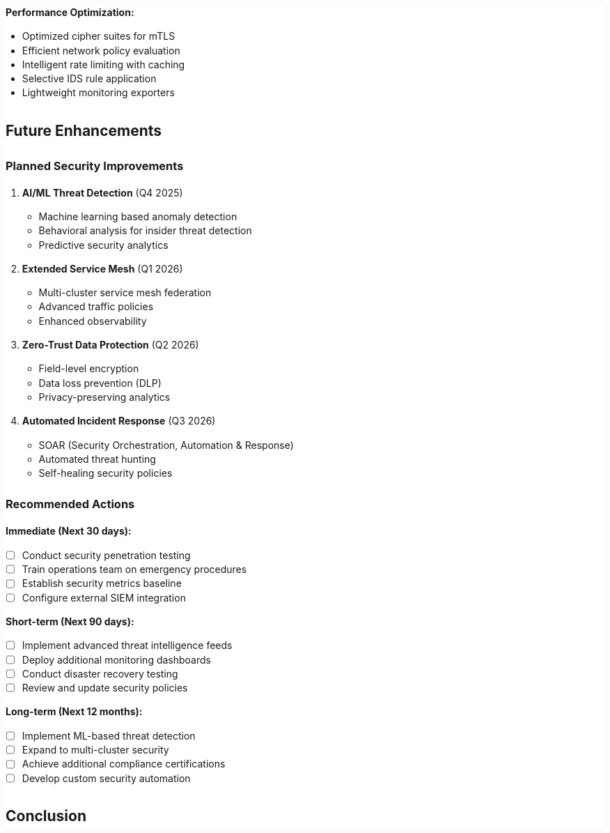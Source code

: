 **Performance Optimization:**
- Optimized cipher suites for mTLS
- Efficient network policy evaluation
- Intelligent rate limiting with caching
- Selective IDS rule application
- Lightweight monitoring exporters

## Future Enhancements

### Planned Security Improvements

1. **AI/ML Threat Detection** (Q4 2025)
   - Machine learning based anomaly detection
   - Behavioral analysis for insider threat detection
   - Predictive security analytics

2. **Extended Service Mesh** (Q1 2026)
   - Multi-cluster service mesh federation
   - Advanced traffic policies
   - Enhanced observability

3. **Zero-Trust Data Protection** (Q2 2026)
   - Field-level encryption
   - Data loss prevention (DLP)
   - Privacy-preserving analytics

4. **Automated Incident Response** (Q3 2026)
   - SOAR (Security Orchestration, Automation & Response)
   - Automated threat hunting
   - Self-healing security policies

### Recommended Actions

**Immediate (Next 30 days):**
- [ ] Conduct security penetration testing
- [ ] Train operations team on emergency procedures
- [ ] Establish security metrics baseline
- [ ] Configure external SIEM integration

**Short-term (Next 90 days):**
- [ ] Implement advanced threat intelligence feeds
- [ ] Deploy additional monitoring dashboards
- [ ] Conduct disaster recovery testing
- [ ] Review and update security policies

**Long-term (Next 12 months):**
- [ ] Implement ML-based threat detection
- [ ] Expand to multi-cluster security
- [ ] Achieve additional compliance certifications
- [ ] Develop custom security automation

## Conclusion
